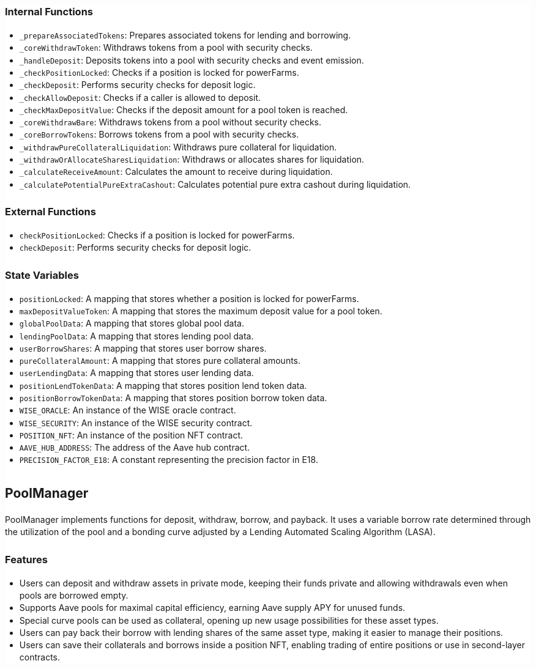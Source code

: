 ### Internal Functions

- `_prepareAssociatedTokens`: Prepares associated tokens for lending and borrowing.
- `_coreWithdrawToken`: Withdraws tokens from a pool with security checks.
- `_handleDeposit`: Deposits tokens into a pool with security checks and event emission.
- `_checkPositionLocked`: Checks if a position is locked for powerFarms.
- `_checkDeposit`: Performs security checks for deposit logic.
- `_checkAllowDeposit`: Checks if a caller is allowed to deposit.
- `_checkMaxDepositValue`: Checks if the deposit amount for a pool token is reached.
- `_coreWithdrawBare`: Withdraws tokens from a pool without security checks.
- `_coreBorrowTokens`: Borrows tokens from a pool with security checks.
- `_withdrawPureCollateralLiquidation`: Withdraws pure collateral for liquidation.
- `_withdrawOrAllocateSharesLiquidation`: Withdraws or allocates shares for liquidation.
- `_calculateReceiveAmount`: Calculates the amount to receive during liquidation.
- `_calculatePotentialPureExtraCashout`: Calculates potential pure extra cashout during liquidation.

### External Functions

- `checkPositionLocked`: Checks if a position is locked for powerFarms.
- `checkDeposit`: Performs security checks for deposit logic.

### State Variables

- `positionLocked`: A mapping that stores whether a position is locked for powerFarms.
- `maxDepositValueToken`: A mapping that stores the maximum deposit value for a pool token.
- `globalPoolData`: A mapping that stores global pool data.
- `lendingPoolData`: A mapping that stores lending pool data.
- `userBorrowShares`: A mapping that stores user borrow shares.
- `pureCollateralAmount`: A mapping that stores pure collateral amounts.
- `userLendingData`: A mapping that stores user lending data.
- `positionLendTokenData`: A mapping that stores position lend token data.
- `positionBorrowTokenData`: A mapping that stores position borrow token data.
- `WISE_ORACLE`: An instance of the WISE oracle contract.
- `WISE_SECURITY`: An instance of the WISE security contract.
- `POSITION_NFT`: An instance of the position NFT contract.
- `AAVE_HUB_ADDRESS`: The address of the Aave hub contract.
- `PRECISION_FACTOR_E18`: A constant representing the precision factor in E18.


## PoolManager

PoolManager implements functions for deposit, withdraw, borrow, and payback. It uses a variable borrow rate determined through the utilization of the pool and a bonding curve adjusted by a Lending Automated Scaling Algorithm (LASA).

### Features

- Users can deposit and withdraw assets in private mode, keeping their funds private and allowing withdrawals even when pools are borrowed empty.
- Supports Aave pools for maximal capital efficiency, earning Aave supply APY for unused funds.
- Special curve pools can be used as collateral, opening up new usage possibilities for these asset types.
- Users can pay back their borrow with lending shares of the same asset type, making it easier to manage their positions.
- Users can save their collaterals and borrows inside a position NFT, enabling trading of entire positions or use in second-layer contracts.
